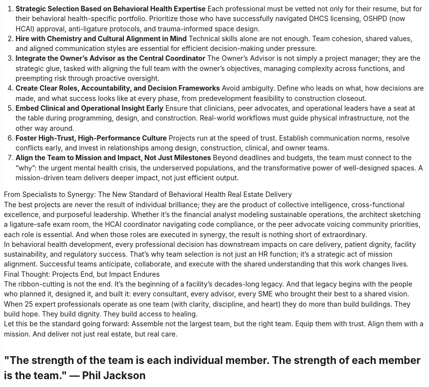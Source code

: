 1. **Strategic Selection Based on Behavioral Health Expertise** Each professional must be vetted not only for their resume, but for their behavioral health-specific portfolio. Prioritize those who have successfully navigated DHCS licensing, OSHPD (now HCAI) approval, anti-ligature protocols, and trauma-informed space design.  
2. **Hire with Chemistry and Cultural Alignment in Mind** Technical skills alone are not enough. Team cohesion, shared values, and aligned communication styles are essential for efficient decision-making under pressure.  
3. **Integrate the Owner’s Advisor as the Central Coordinator** The Owner’s Advisor is not simply a project manager; they are the strategic glue, tasked with aligning the full team with the owner’s objectives, managing complexity across functions, and preempting risk through proactive oversight.  
4. **Create Clear Roles, Accountability, and Decision Frameworks** Avoid ambiguity. Define who leads on what, how decisions are made, and what success looks like at every phase, from predevelopment feasibility to construction closeout.  
5. **Embed Clinical and Operational Insight Early** Ensure that clinicians, peer advocates, and operational leaders have a seat at the table during programming, design, and construction. Real-world workflows must guide physical infrastructure, not the other way around.  
6. **Foster High-Trust, High-Performance Culture** Projects run at the speed of trust. Establish communication norms, resolve conflicts early, and invest in relationships among design, construction, clinical, and owner teams.  
7. **Align the Team to Mission and Impact, Not Just Milestones** Beyond deadlines and budgets, the team must connect to the “why”: the urgent mental health crisis, the underserved populations, and the transformative power of well-designed spaces. A mission-driven team delivers deeper impact, not just efficient output.

From Specialists to Synergy: The New Standard of Behavioral Health Real Estate Delivery  
The best projects are never the result of individual brilliance; they are the product of collective intelligence, cross-functional excellence, and purposeful leadership. Whether it’s the financial analyst modeling sustainable operations, the architect sketching a ligature-safe exam room, the HCAI coordinator navigating code compliance, or the peer advocate voicing community priorities, each role is essential. And when those roles are executed in synergy, the result is nothing short of extraordinary.  
In behavioral health development, every professional decision has downstream impacts on care delivery, patient dignity, facility sustainability, and regulatory success. That’s why team selection is not just an HR function; it’s a strategic act of mission alignment. Successful teams anticipate, collaborate, and execute with the shared understanding that this work changes lives.  
Final Thought: Projects End, but Impact Endures  
The ribbon-cutting is not the end. It’s the beginning of a facility’s decades-long legacy. And that legacy begins with the people who planned it, designed it, and built it: every consultant, every advisor, every SME who brought their best to a shared vision.  
When 25 expert professionals operate as one team (with clarity, discipline, and heart) they do more than build buildings. They build hope. They build dignity. They build access to healing.  
Let this be the standard going forward: Assemble not the largest team, but the right team. Equip them with trust. Align them with a mission. And deliver not just real estate, but real care.

## **"The strength of the team is each individual member. The strength of each member is the team." — Phil Jackson**

